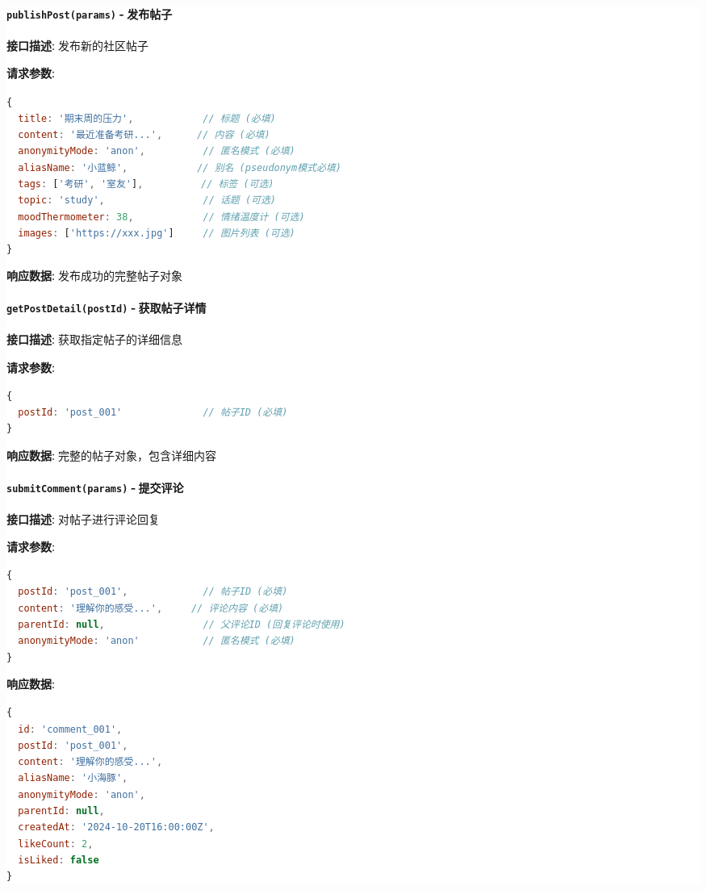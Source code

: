 #### `publishPost(params)` - 发布帖子

**接口描述**: 发布新的社区帖子

**请求参数**:
```javascript
{
  title: '期末周的压力',            // 标题 (必填)
  content: '最近准备考研...',      // 内容 (必填)
  anonymityMode: 'anon',          // 匿名模式 (必填)
  aliasName: '小蓝鲸',            // 别名 (pseudonym模式必填)
  tags: ['考研', '室友'],          // 标签 (可选)
  topic: 'study',                 // 话题 (可选)
  moodThermometer: 38,            // 情绪温度计 (可选)
  images: ['https://xxx.jpg']     // 图片列表 (可选)
}
```

**响应数据**: 发布成功的完整帖子对象

#### `getPostDetail(postId)` - 获取帖子详情

**接口描述**: 获取指定帖子的详细信息

**请求参数**:
```javascript
{
  postId: 'post_001'              // 帖子ID (必填)
}
```

**响应数据**: 完整的帖子对象，包含详细内容

#### `submitComment(params)` - 提交评论

**接口描述**: 对帖子进行评论回复

**请求参数**:
```javascript
{
  postId: 'post_001',             // 帖子ID (必填)
  content: '理解你的感受...',     // 评论内容 (必填)
  parentId: null,                 // 父评论ID (回复评论时使用)
  anonymityMode: 'anon'           // 匿名模式 (必填)
}
```

**响应数据**:
```javascript
{
  id: 'comment_001',
  postId: 'post_001',
  content: '理解你的感受...',
  aliasName: '小海豚',
  anonymityMode: 'anon',
  parentId: null,
  createdAt: '2024-10-20T16:00:00Z',
  likeCount: 2,
  isLiked: false
}
```
